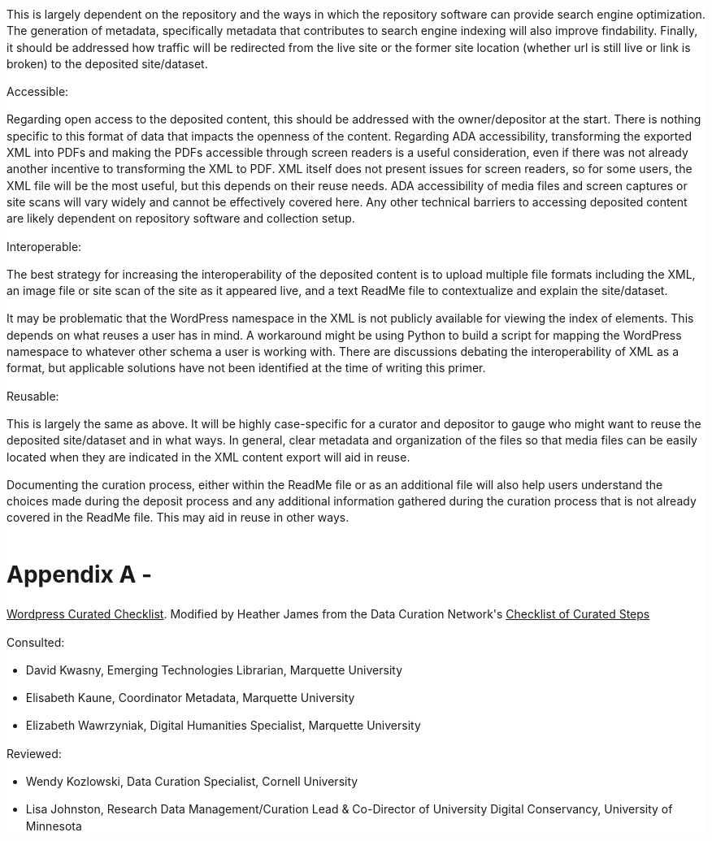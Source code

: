 This is largely dependent on the repository and the ways in which the repository software can provide search engine optimization. The generation of metadata, specifically metadata that contributes to search engine indexing will also improve findability. Finally, it should be addressed how traffic will be redirected from the live site or the former site location (whether url is still live or link is broken) to the deposited site/dataset.

Accessible:

Regarding open access to the deposited content, this should be addressed with the owner/depositor at the start. There is nothing specific to this format of data that impacts the openness of the content. Regarding ADA accessibility, transforming the exported XML into PDFs and making the PDFs accessible through screen readers is a useful consideration, even if there was not already another incentive to transforming the XML to PDF. XML itself does not present issues for screen readers, so for some users, the XML file will be the most useful, but this depends on their reuse needs. ADA accessibility of media files and screen captures or site scans will vary widely and cannot be effectively covered here. Any other technical barriers to accessing deposited content are likely dependent on repository software and collection setup.

Interoperable:

The best strategy for increasing the interoperability of the deposited content is to upload multiple file formats including the XML, an image file or site scan of the site as it appeared live, and a text ReadMe file to contextualize and explain the site/dataset.

It may be problematic that the WordPress namespace in the XML is not publicly available for viewing the index of elements. This depends on what reuses a user has in mind. A workaround might be using Python to build a script for mapping the WordPress namespace to whatever other schema a user is working with. There are discussions debating the interoperability of XML as a format, but applicable solutions have not been identified at the time of writing this primer.

Reusable:

This is largely the same as above. It will be highly case-specific for a curator and depositor to gauge who might want to reuse the deposited site/dataset and in what ways. In general, clear metadata and organization of the files so that media files can be easily located when they are indicated in the XML content export will aid in reuse.

Documenting the curation process, either within the ReadMe file or as an additional file will also help users understand the choices made during the deposit process and any additional information gathered during the curation process that is not already covered in the ReadMe file. This may aid in reuse in other ways.

# Appendix A - 

[Wordpress Curated Checklist](https://docs.google.com/document/d/1TqGhf2LP8XkKTt2G65bU3wzWY4NQhJmy0wrnFn3M2qA/edit). Modified by Heather James from the Data Curation Network's [Checklist of Curated Steps](https://docs.google.com/document/d/1RWt2obXOOeJRRFmVo9VAkl4h41cL33Zm5YYny3hbPZ8/edit)

Consulted: 

- David Kwasny, Emerging Technologies Librarian, Marquette University

- Elisabeth Kaune, Coordinator Metadata, Marquette University

- Elizabeth Wawrzyniak, Digital Humanities Specialist, Marquette University

Reviewed:


- Wendy Kozlowski, Data Curation Specialist, Cornell University

- Lisa Johnston, Research Data Management/Curation Lead & Co-Director of University Digital Conservancy, University of Minnesota
